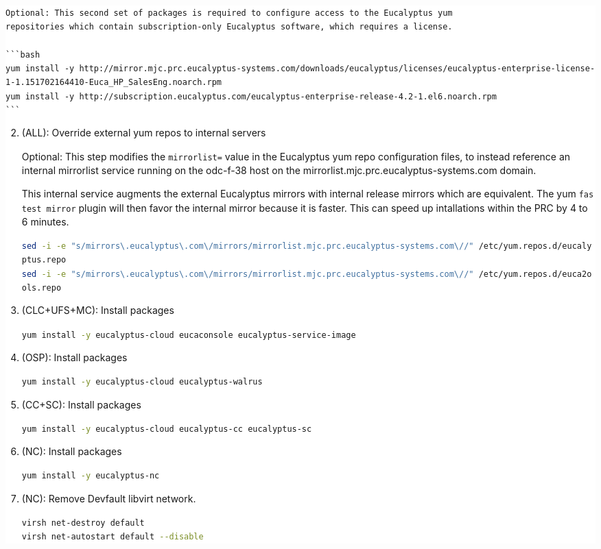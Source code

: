     Optional: This second set of packages is required to configure access to the Eucalyptus yum
    repositories which contain subscription-only Eucalyptus software, which requires a license.

    ```bash
    yum install -y http://mirror.mjc.prc.eucalyptus-systems.com/downloads/eucalyptus/licenses/eucalyptus-enterprise-license-1-1.151702164410-Euca_HP_SalesEng.noarch.rpm
    yum install -y http://subscription.eucalyptus.com/eucalyptus-enterprise-release-4.2-1.el6.noarch.rpm
    ```

2. (ALL): Override external yum repos to internal servers

    Optional: This step modifies the `mirrorlist=` value in the Eucalyptus yum repo configuration
    files, to instead reference an internal mirrorlist service running on the odc-f-38 host on the
    mirrorlist.mjc.prc.eucalyptus-systems.com domain. 

    This internal service augments the external Eucalyptus mirrors with internal release mirrors
    which are equivalent. The yum `fastest mirror` plugin will then favor the internal mirror
    because it is faster. This can speed up intallations within the PRC by 4 to 6 minutes.

    ```bash
    sed -i -e "s/mirrors\.eucalyptus\.com\/mirrors/mirrorlist.mjc.prc.eucalyptus-systems.com\//" /etc/yum.repos.d/eucalyptus.repo
    sed -i -e "s/mirrors\.eucalyptus\.com\/mirrors/mirrorlist.mjc.prc.eucalyptus-systems.com\//" /etc/yum.repos.d/euca2ools.repo
    ```

3. (CLC+UFS+MC): Install packages

    ```bash
    yum install -y eucalyptus-cloud eucaconsole eucalyptus-service-image
    ```

4. (OSP): Install packages

    ```bash
    yum install -y eucalyptus-cloud eucalyptus-walrus
    ```

5. (CC+SC): Install packages

    ```bash
    yum install -y eucalyptus-cloud eucalyptus-cc eucalyptus-sc
    ```

6. (NC): Install packages

    ```bash
    yum install -y eucalyptus-nc
    ```

7. (NC): Remove Devfault libvirt network.

    ```bash
    virsh net-destroy default
    virsh net-autostart default --disable
    ```
